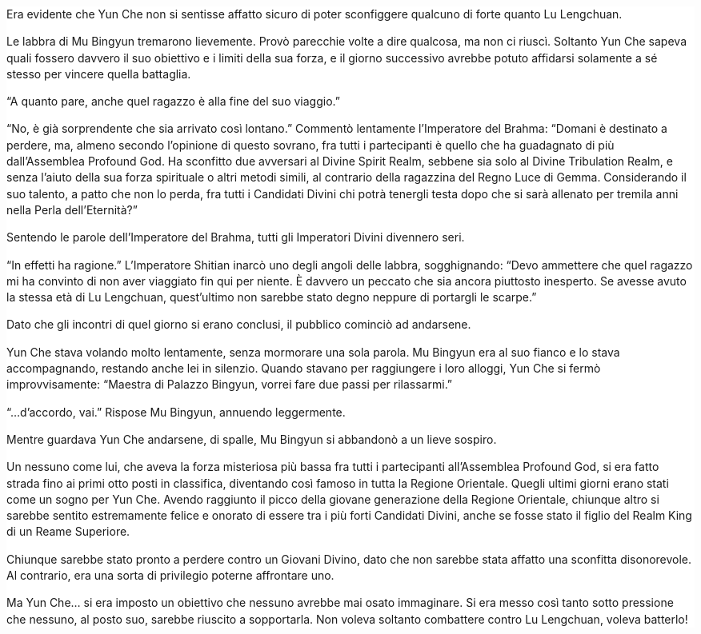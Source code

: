 
Era evidente che Yun Che non si sentisse affatto sicuro di poter sconfiggere qualcuno di forte quanto Lu Lengchuan.


Le labbra di Mu Bingyun tremarono lievemente. Provò parecchie volte a dire qualcosa, ma non ci riuscì. Soltanto Yun Che sapeva quali fossero davvero il suo obiettivo e i limiti della sua forza, e il giorno successivo avrebbe potuto affidarsi solamente a sé stesso per vincere quella battaglia.


“A quanto pare, anche quel ragazzo è alla fine del suo viaggio.”


“No, è già sorprendente che sia arrivato così lontano.” Commentò lentamente l’Imperatore del Brahma: “Domani è destinato a perdere, ma, almeno secondo l’opinione di questo sovrano, fra tutti i partecipanti è quello che ha guadagnato di più dall’Assemblea Profound God. Ha sconfitto due avversari al Divine Spirit Realm, sebbene sia solo al Divine Tribulation Realm, e senza l’aiuto della sua forza spirituale o altri metodi simili, al contrario della ragazzina del Regno Luce di Gemma. Considerando il suo talento, a patto che non lo perda, fra tutti i Candidati Divini chi potrà tenergli testa dopo che si sarà allenato per tremila anni nella Perla dell’Eternità?”


Sentendo le parole dell’Imperatore del Brahma, tutti gli Imperatori Divini divennero seri.


“In effetti ha ragione.” L’Imperatore Shitian inarcò uno degli angoli delle labbra, sogghignando: “Devo ammettere che quel ragazzo mi ha convinto di non aver viaggiato fin qui per niente. È davvero un peccato che sia ancora piuttosto inesperto. Se avesse avuto la stessa età di Lu Lengchuan, quest’ultimo non sarebbe stato degno neppure di portargli le scarpe.”


Dato che gli incontri di quel giorno si erano conclusi, il pubblico cominciò ad andarsene.


Yun Che stava volando molto lentamente, senza mormorare una sola parola. Mu Bingyun era al suo fianco e lo stava accompagnando, restando anche lei in silenzio. Quando stavano per raggiungere i loro alloggi, Yun Che si fermò improvvisamente: “Maestra di Palazzo Bingyun, vorrei fare due passi per rilassarmi.”


“…d’accordo, vai.” Rispose Mu Bingyun, annuendo leggermente.


Mentre guardava Yun Che andarsene, di spalle, Mu Bingyun si abbandonò a un lieve sospiro.


Un nessuno come lui, che aveva la forza misteriosa più bassa fra tutti i partecipanti all’Assemblea Profound God, si era fatto strada fino ai primi otto posti in classifica, diventando così famoso in tutta la Regione Orientale. Quegli ultimi giorni erano stati come un sogno per Yun Che. Avendo raggiunto il picco della giovane generazione della Regione Orientale, chiunque altro si sarebbe sentito estremamente felice e onorato di essere tra i più forti Candidati Divini, anche se fosse stato il figlio del Realm King di un Reame Superiore.


Chiunque sarebbe stato pronto a perdere contro un Giovani Divino, dato che non sarebbe stata affatto una sconfitta disonorevole. Al contrario, era una sorta di privilegio poterne affrontare uno.


Ma Yun Che… si era imposto un obiettivo che nessuno avrebbe mai osato immaginare. Si era messo così tanto sotto pressione che nessuno, al posto suo, sarebbe riuscito a sopportarla. Non voleva soltanto combattere contro Lu Lengchuan, voleva batterlo!

